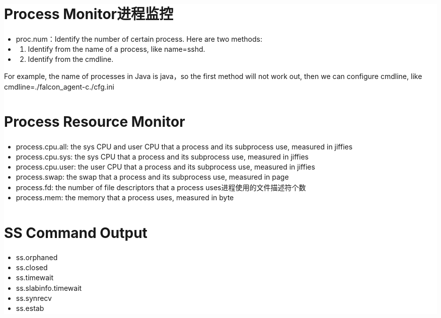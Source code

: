 # Process Monitor进程监控

- proc.num：Identify the number of certain process. Here are two methods: 
 - 1. Identify from the name of a process, like name=sshd.
 - 2. Identify from the cmdline.

For example, the name of processes in Java is java，so the first method will not work out, then we can configure cmdline, like cmdline=./falcon_agent-c./cfg.ini


# Process Resource Monitor

- process.cpu.all: the sys CPU and user CPU that a process and its subprocess use, measured in jiffies
- process.cpu.sys: the sys CPU that a process and its subprocess use, measured in jiffies
- process.cpu.user: the user CPU that a process and its subprocess use, measured in jiffies
- process.swap: the swap that a process and its subprocess use, measured in page
- process.fd: the number of file descriptors that a process uses进程使用的文件描述符个数
- process.mem: the memory that a process uses, measured in byte

# SS Command Output

- ss.orphaned
- ss.closed
- ss.timewait
- ss.slabinfo.timewait
- ss.synrecv
- ss.estab

